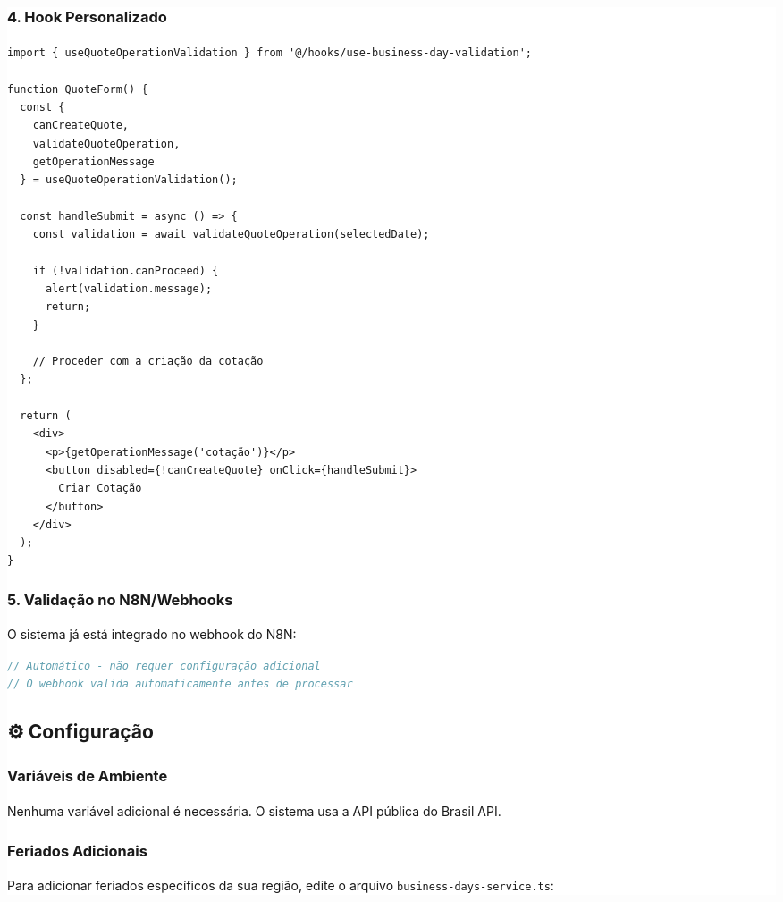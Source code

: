 ### 4. Hook Personalizado

```tsx
import { useQuoteOperationValidation } from '@/hooks/use-business-day-validation';

function QuoteForm() {
  const { 
    canCreateQuote, 
    validateQuoteOperation, 
    getOperationMessage 
  } = useQuoteOperationValidation();

  const handleSubmit = async () => {
    const validation = await validateQuoteOperation(selectedDate);
    
    if (!validation.canProceed) {
      alert(validation.message);
      return;
    }
    
    // Proceder com a criação da cotação
  };

  return (
    <div>
      <p>{getOperationMessage('cotação')}</p>
      <button disabled={!canCreateQuote} onClick={handleSubmit}>
        Criar Cotação
      </button>
    </div>
  );
}
```

### 5. Validação no N8N/Webhooks

O sistema já está integrado no webhook do N8N:

```typescript
// Automático - não requer configuração adicional
// O webhook valida automaticamente antes de processar
```

## ⚙️ Configuração

### Variáveis de Ambiente

Nenhuma variável adicional é necessária. O sistema usa a API pública do Brasil API.

### Feriados Adicionais

Para adicionar feriados específicos da sua região, edite o arquivo `business-days-service.ts`:
